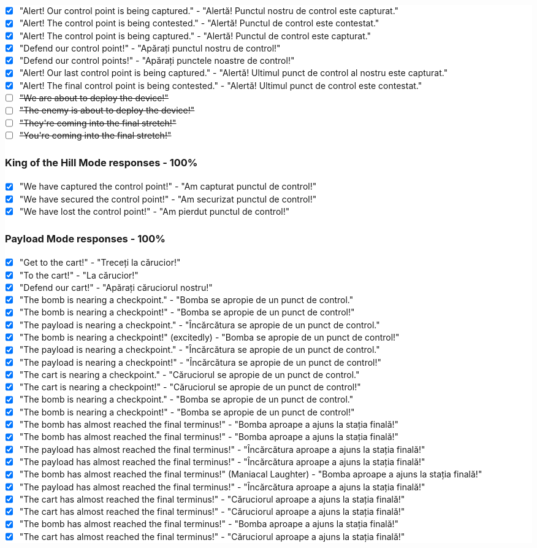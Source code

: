 - [x] "Alert! Our control point is being captured." - "Alertă! Punctul nostru de control este capturat."
- [x] "Alert! The control point is being contested." - "Alertă! Punctul de control este contestat."
- [x] "Alert! The control point is being captured." - "Alertă! Punctul de control este capturat."
- [x] "Defend our control point!" - "Apărați punctul nostru de control!"
- [x] "Defend our control points!" - "Apărați punctele noastre de control!"
- [x] "Alert! Our last control point is being captured." - "Alertă! Ultimul punct de control al nostru este capturat."
- [x] "Alert! The final control point is being contested." - "Alertă! Ultimul punct de control este contestat."
- [ ] ~~"We are about to deploy the device!"~~
- [ ] ~~"The enemy is about to deploy the device!"~~
- [ ] ~~"They're coming into the final stretch!"~~
- [ ] ~~"You're coming into the final stretch!"~~

### King of the Hill Mode responses - 100%

- [x] "We have captured the control point!" - "Am capturat punctul de control!"
- [x] "We have secured the control point!" - "Am securizat punctul de control!"
- [x] "We have lost the control point!" - "Am pierdut punctul de control!"

### Payload Mode responses - 100%

- [x] "Get to the cart!" - "Treceți la cărucior!"
- [x] "To the cart!" - "La cărucior!"
- [x] "Defend our cart!" - "Apărați căruciorul nostru!"
- [x] "The bomb is nearing a checkpoint." - "Bomba se apropie de un punct de control."
- [x] "The bomb is nearing a checkpoint!" - "Bomba se apropie de un punct de control!"
- [x] "The payload is nearing a checkpoint." - "Încărcătura se apropie de un punct de control."
- [x] "The bomb is nearing a checkpoint!" (excitedly) - "Bomba se apropie de un punct de control!"
- [x] "The payload is nearing a checkpoint." - "Încărcătura se apropie de un punct de control."
- [x] "The payload is nearing a checkpoint!" - "Încărcătura se apropie de un punct de control!"
- [x] "The cart is nearing a checkpoint." - "Căruciorul se apropie de un punct de control."
- [x] "The cart is nearing a checkpoint!" - "Căruciorul se apropie de un punct de control!"
- [x] "The bomb is nearing a checkpoint." - "Bomba se apropie de un punct de control."
- [x] "The bomb is nearing a checkpoint!" - "Bomba se apropie de un punct de control!"
- [x] "The bomb has almost reached the final terminus!" - "Bomba aproape a ajuns la stația finală!"
- [x] "The bomb has almost reached the final terminus!" - "Bomba aproape a ajuns la stația finală!"
- [x] "The payload has almost reached the final terminus!" - "Încărcătura aproape a ajuns la stația finală!"
- [x] "The payload has almost reached the final terminus!" - "Încărcătura aproape a ajuns la stația finală!"
- [x] "The bomb has almost reached the final terminus!" (Maniacal Laughter) - "Bomba aproape a ajuns la stația finală!"
- [x] "The payload has almost reached the final terminus!" - "Încărcătura aproape a ajuns la stația finală!"
- [x] "The cart has almost reached the final terminus!" - "Căruciorul aproape a ajuns la stația finală!"
- [x] "The cart has almost reached the final terminus!" - "Căruciorul aproape a ajuns la stația finală!"
- [x] "The bomb has almost reached the final terminus!" - "Bomba aproape a ajuns la stația finală!"
- [x] "The cart has almost reached the final terminus!" - "Căruciorul aproape a ajuns la stația finală!"
